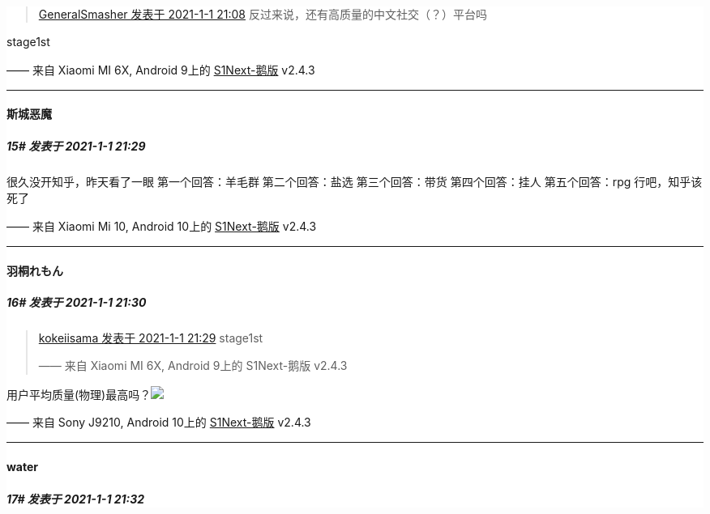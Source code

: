 

<blockquote><a href="httphttps://bbs.saraba1st.com/2b/forum.php?mod=redirect&amp;goto=findpost&amp;pid=49912200&amp;ptid=1980754" target="_blank">GeneralSmasher 发表于 2021-1-1 21:08</a>
反过来说，还有高质量的中文社交（？）平台吗</blockquote>
stage1st

—— 来自 Xiaomi MI 6X, Android 9上的 [S1Next-鹅版](https://github.com/ykrank/S1-Next/releases) v2.4.3







*****

####  斯城恶魔  
##### 15#       发表于 2021-1-1 21:29




很久没开知乎，昨天看了一眼
第一个回答：羊毛群
第二个回答：盐选
第三个回答：带货
第四个回答：挂人
第五个回答：rpg
行吧，知乎该死了

—— 来自 Xiaomi Mi 10, Android 10上的 [S1Next-鹅版](https://github.com/ykrank/S1-Next/releases) v2.4.3







*****

####  羽桐れもん  
##### 16#       发表于 2021-1-1 21:30



<blockquote><a href="httphttps://bbs.saraba1st.com/2b/forum.php?mod=redirect&amp;goto=findpost&amp;pid=49912374&amp;ptid=1980754" target="_blank">kokeiisama 发表于 2021-1-1 21:29</a>
stage1st

—— 来自 Xiaomi MI 6X, Android 9上的 S1Next-鹅版 v2.4.3</blockquote>
用户平均质量(物理)最高吗？<img src="https://static.saraba1st.com/image/smiley/face2017/037.png" referrerpolicy="no-referrer">

—— 来自 Sony J9210, Android 10上的 [S1Next-鹅版](https://github.com/ykrank/S1-Next/releases) v2.4.3







*****

####  water  
##### 17#       发表于 2021-1-1 21:32
